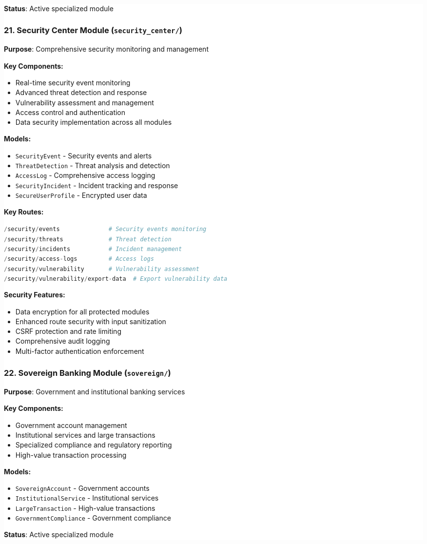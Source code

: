 **Status**: Active specialized module

### 21. Security Center Module (`security_center/`)

**Purpose**: Comprehensive security monitoring and management

**Key Components:**
- Real-time security event monitoring
- Advanced threat detection and response
- Vulnerability assessment and management
- Access control and authentication
- Data security implementation across all modules

**Models:**
- `SecurityEvent` - Security events and alerts
- `ThreatDetection` - Threat analysis and detection
- `AccessLog` - Comprehensive access logging
- `SecurityIncident` - Incident tracking and response
- `SecureUserProfile` - Encrypted user data

**Key Routes:**
```python
/security/events              # Security events monitoring
/security/threats             # Threat detection
/security/incidents           # Incident management
/security/access-logs         # Access logs
/security/vulnerability       # Vulnerability assessment
/security/vulnerability/export-data  # Export vulnerability data
```

**Security Features:**
- Data encryption for all protected modules
- Enhanced route security with input sanitization
- CSRF protection and rate limiting
- Comprehensive audit logging
- Multi-factor authentication enforcement

### 22. Sovereign Banking Module (`sovereign/`)

**Purpose**: Government and institutional banking services

**Key Components:**
- Government account management
- Institutional services and large transactions
- Specialized compliance and regulatory reporting
- High-value transaction processing

**Models:**
- `SovereignAccount` - Government accounts
- `InstitutionalService` - Institutional services
- `LargeTransaction` - High-value transactions
- `GovernmentCompliance` - Government compliance

**Status**: Active specialized module
